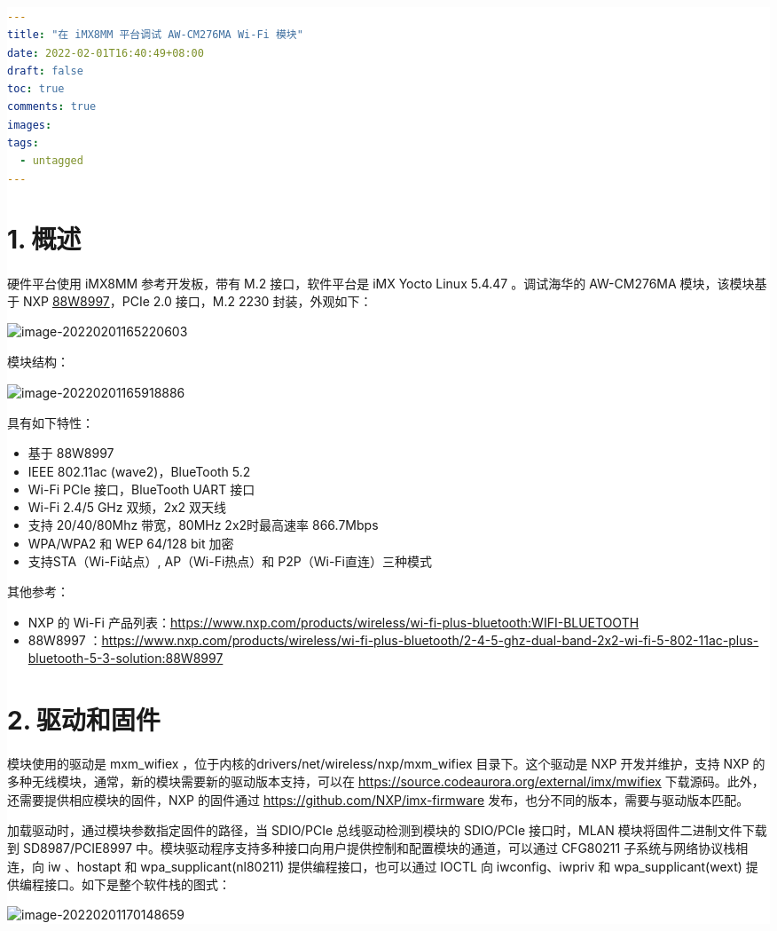 ```yaml
---
title: "在 iMX8MM 平台调试 AW-CM276MA Wi-Fi 模块"
date: 2022-02-01T16:40:49+08:00
draft: false
toc: true
comments: true
images:
tags:
  - untagged
---
```


# 1. 概述

硬件平台使用 iMX8MM 参考开发板，带有 M.2 接口，软件平台是 iMX Yocto Linux 5.4.47 。调试海华的 AW-CM276MA 模块，该模块基于 NXP [88W8997](https://www.nxp.com/products/wireless/wi-fi-plus-bluetooth/2-4-5-ghz-dual-band-1x1-wi-fi-5-802-11ac-plus-bluetooth-5-2-solution:88W8987)，PCIe 2.0 接口，M.2 2230 封装，外观如下：

![image-20220201165220603](/images/2022-02-01/image-20220201165220603.png)

模块结构：

![image-20220201165918886](/images/2022-02-01/image-20220201165918886.png)

具有如下特性：

- 基于 88W8997
- IEEE 802.11ac (wave2)，BlueTooth 5.2
-  Wi-Fi PCIe 接口，BlueTooth UART 接口
- Wi-Fi 2.4/5 GHz 双频，2x2 双天线
- 支持 20/40/80Mhz 带宽，80MHz 2x2时最高速率 866.7Mbps
- WPA/WPA2 和 WEP 64/128 bit 加密
- 支持STA（Wi-Fi站点）, AP（Wi-Fi热点）和 P2P（Wi-Fi直连）三种模式

其他参考：

- NXP 的 Wi-Fi 产品列表：https://www.nxp.com/products/wireless/wi-fi-plus-bluetooth:WIFI-BLUETOOTH
- 88W8997 ：https://www.nxp.com/products/wireless/wi-fi-plus-bluetooth/2-4-5-ghz-dual-band-2x2-wi-fi-5-802-11ac-plus-bluetooth-5-3-solution:88W8997

# 2. 驱动和固件

模块使用的驱动是 mxm_wifiex ，位于内核的drivers/net/wireless/nxp/mxm_wifiex 目录下。这个驱动是 NXP 开发并维护，支持 NXP 的多种无线模块，通常，新的模块需要新的驱动版本支持，可以在 https://source.codeaurora.org/external/imx/mwifiex 下载源码。此外，还需要提供相应模块的固件，NXP 的固件通过 https://github.com/NXP/imx-firmware 发布，也分不同的版本，需要与驱动版本匹配。

加载驱动时，通过模块参数指定固件的路径，当 SDIO/PCIe 总线驱动检测到模块的 SDIO/PCIe 接口时，MLAN 模块将固件二进制文件下载到 SD8987/PCIE8997 中。模块驱动程序支持多种接口向用户提供控制和配置模块的通道，可以通过 CFG80211 子系统与网络协议栈相连，向 iw 、hostapt 和 wpa_supplicant(nl80211) 提供编程接口，也可以通过 IOCTL 向 iwconfig、iwpriv 和 wpa_supplicant(wext) 提供编程接口。如下是整个软件栈的图式：

![image-20220201170148659](/images/2022-02-01/image-20220201170148659.png)
